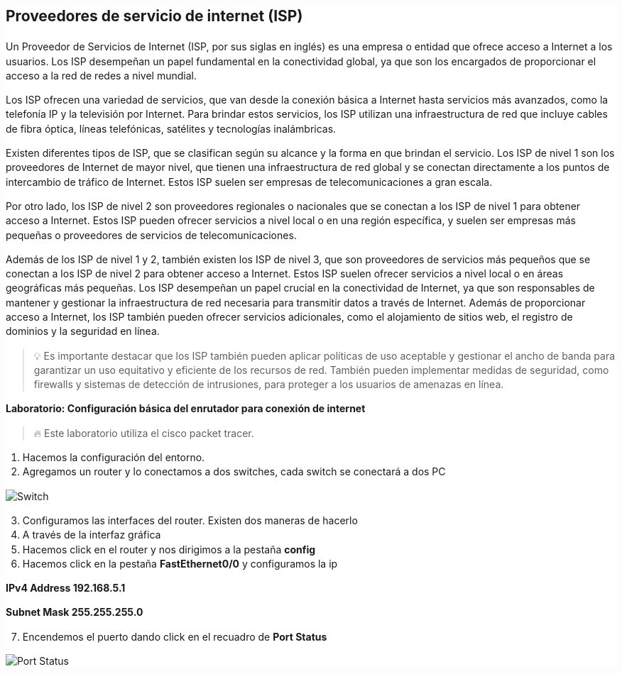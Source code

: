 ## **Proveedores de servicio de internet (ISP)**

Un Proveedor de Servicios de Internet (ISP, por sus siglas en inglés) es una empresa o entidad que ofrece acceso a Internet a los usuarios. Los ISP desempeñan un papel fundamental en la conectividad global, ya que son los encargados de proporcionar el acceso a la red de redes a nivel mundial.

Los ISP ofrecen una variedad de servicios, que van desde la conexión básica a Internet hasta servicios más avanzados, como la telefonía IP y la televisión por Internet. Para brindar estos servicios, los ISP utilizan una infraestructura de red que incluye cables de fibra óptica, líneas telefónicas, satélites y tecnologías inalámbricas.

Existen diferentes tipos de ISP, que se clasifican según su alcance y la forma en que brindan el servicio. Los ISP de nivel 1 son los proveedores de Internet de mayor nivel, que tienen una infraestructura de red global y se conectan directamente a los puntos de intercambio de tráfico de Internet. Estos ISP suelen ser empresas de telecomunicaciones a gran escala.

Por otro lado, los ISP de nivel 2 son proveedores regionales o nacionales que se conectan a los ISP de nivel 1 para obtener acceso a Internet. Estos ISP pueden ofrecer servicios a nivel local o en una región específica, y suelen ser empresas más pequeñas o proveedores de servicios de telecomunicaciones.

Además de los ISP de nivel 1 y 2, también existen los ISP de nivel 3, que son proveedores de servicios más pequeños que se conectan a los ISP de nivel 2 para obtener acceso a Internet. Estos ISP suelen ofrecer servicios a nivel local o en áreas geográficas más pequeñas.
Los ISP desempeñan un papel crucial en la conectividad de Internet, ya que son responsables de mantener y gestionar la infraestructura de red necesaria para transmitir datos a través de Internet. Además de proporcionar acceso a Internet, los ISP también pueden ofrecer servicios adicionales, como el alojamiento de sitios web, el registro de dominios y la seguridad en línea.

> 💡 Es importante destacar que los ISP también pueden aplicar políticas de uso aceptable y gestionar el ancho de banda para garantizar un uso equitativo y eficiente de los recursos de red. También pueden implementar medidas de seguridad, como firewalls y sistemas de detección de intrusiones, para proteger a los usuarios de amenazas en línea.

**Laboratorio: Configuración básica del enrutador para conexión de internet** 

> 🔥 Este laboratorio utiliza el cisco packet tracer.

1. Hacemos la configuración del entorno.
2. Agregamos un router y lo conectamos a dos switches, cada switch se conectará a dos PC

![Switch](https://github.com/4GeeksAcademy/cybersecurity-syllabus/blob/main/assets/switch.png?raw=true)

3. Configuramos las interfaces del router. Existen dos maneras de hacerlo
4. A través de la interfaz gráfica
5. Hacemos click en el router y nos dirigimos a la pestaña **config**
6. Hacemos click en la pestaña **FastEthernet0/0** y configuramos la ip

**IPv4 Address 192.168.5.1**

**Subnet Mask 255.255.255.0**

7. Encendemos el puerto dando click en el recuadro de **Port Status**

![Port Status](https://github.com/4GeeksAcademy/cybersecurity-syllabus/blob/main/assets/port-status.png?raw=true)
